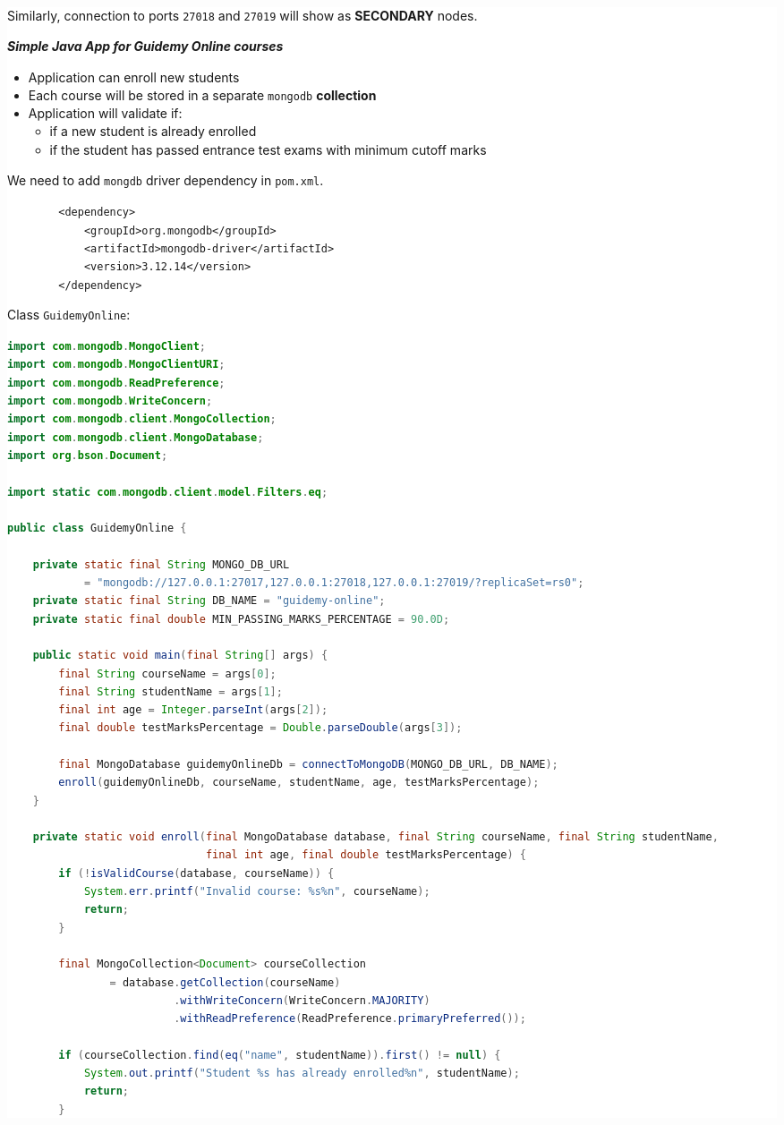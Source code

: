 Similarly, connection to ports `27018` and `27019` will show as **SECONDARY** nodes.

**_Simple Java App for Guidemy Online courses_**

- Application can enroll new students
- Each course will be stored in a separate `mongodb` **collection**
- Application will validate if:
    - if a new student is already enrolled
    - if the student has passed entrance test exams with minimum cutoff marks

We need to add `mongdb` driver dependency in `pom.xml`.

```
        <dependency>
            <groupId>org.mongodb</groupId>
            <artifactId>mongodb-driver</artifactId>
            <version>3.12.14</version>
        </dependency>
```

Class `GuidemyOnline`:

```java
import com.mongodb.MongoClient;
import com.mongodb.MongoClientURI;
import com.mongodb.ReadPreference;
import com.mongodb.WriteConcern;
import com.mongodb.client.MongoCollection;
import com.mongodb.client.MongoDatabase;
import org.bson.Document;

import static com.mongodb.client.model.Filters.eq;

public class GuidemyOnline {

    private static final String MONGO_DB_URL
            = "mongodb://127.0.0.1:27017,127.0.0.1:27018,127.0.0.1:27019/?replicaSet=rs0";
    private static final String DB_NAME = "guidemy-online";
    private static final double MIN_PASSING_MARKS_PERCENTAGE = 90.0D;

    public static void main(final String[] args) {
        final String courseName = args[0];
        final String studentName = args[1];
        final int age = Integer.parseInt(args[2]);
        final double testMarksPercentage = Double.parseDouble(args[3]);

        final MongoDatabase guidemyOnlineDb = connectToMongoDB(MONGO_DB_URL, DB_NAME);
        enroll(guidemyOnlineDb, courseName, studentName, age, testMarksPercentage);
    }

    private static void enroll(final MongoDatabase database, final String courseName, final String studentName,
                               final int age, final double testMarksPercentage) {
        if (!isValidCourse(database, courseName)) {
            System.err.printf("Invalid course: %s%n", courseName);
            return;
        }

        final MongoCollection<Document> courseCollection
                = database.getCollection(courseName)
                          .withWriteConcern(WriteConcern.MAJORITY)
                          .withReadPreference(ReadPreference.primaryPreferred());

        if (courseCollection.find(eq("name", studentName)).first() != null) {
            System.out.printf("Student %s has already enrolled%n", studentName);
            return;
        }
```